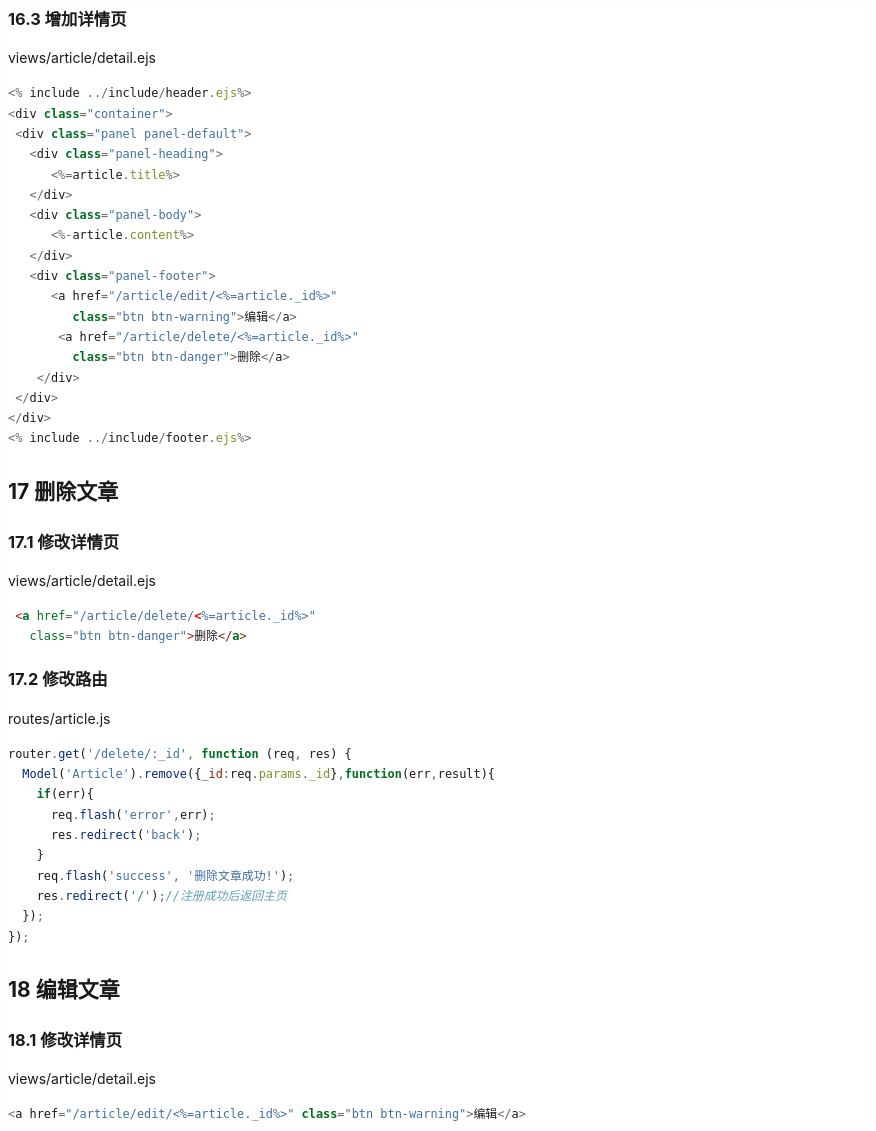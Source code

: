 ### 16.3 增加详情页
views/article/detail.ejs
```javascript
<% include ../include/header.ejs%>
<div class="container">
 <div class="panel panel-default">
   <div class="panel-heading">
      <%=article.title%>
   </div>
   <div class="panel-body">
      <%-article.content%>
   </div>
   <div class="panel-footer">
      <a href="/article/edit/<%=article._id%>"
         class="btn btn-warning">编辑</a>
       <a href="/article/delete/<%=article._id%>"
         class="btn btn-danger">删除</a>
    </div>
 </div>
</div>
<% include ../include/footer.ejs%>
```
## 17 删除文章
### 17.1 修改详情页
views/article/detail.ejs
```html
 <a href="/article/delete/<%=article._id%>"
   class="btn btn-danger">删除</a>
```
### 17.2 修改路由
 routes/article.js
```javascript
router.get('/delete/:_id', function (req, res) {
  Model('Article').remove({_id:req.params._id},function(err,result){
    if(err){
      req.flash('error',err);
      res.redirect('back');
    }
    req.flash('success', '删除文章成功!');
    res.redirect('/');//注册成功后返回主页
  });
});
```

## 18 编辑文章
### 18.1 修改详情页
views/article/detail.ejs
```javascript
<a href="/article/edit/<%=article._id%>" class="btn btn-warning">编辑</a>

```
